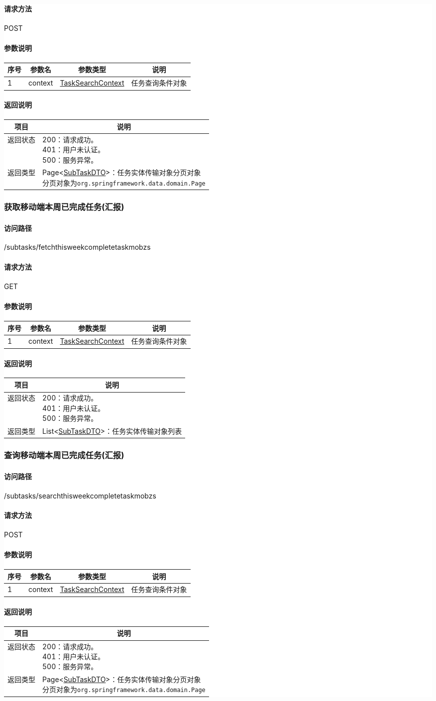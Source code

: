 #### 请求方法
POST

#### 参数说明
| 序号 | 参数名 | 参数类型 | 说明 |
| ---- | ---- | ---- | ---- |
| 1 | context | [TaskSearchContext](#TaskSearchContext) | 任务查询条件对象 |

#### 返回说明
| 项目 | 说明 |
| ---- | ---- |
| 返回状态 | 200：请求成功。<br>401：用户未认证。<br>500：服务异常。 |
| 返回类型 | Page<[SubTaskDTO](#SubTaskDTO)>：任务实体传输对象分页对象<br>分页对象为`org.springframework.data.domain.Page` |

### 获取移动端本周已完成任务(汇报)
#### 访问路径
/subtasks/fetchthisweekcompletetaskmobzs

#### 请求方法
GET

#### 参数说明
| 序号 | 参数名 | 参数类型 | 说明 |
| ---- | ---- | ---- | ---- |
| 1 | context | [TaskSearchContext](#TaskSearchContext) | 任务查询条件对象 |

#### 返回说明
| 项目 | 说明 |
| ---- | ---- |
| 返回状态 | 200：请求成功。<br>401：用户未认证。<br>500：服务异常。 |
| 返回类型 | List<[SubTaskDTO](#SubTaskDTO)>：任务实体传输对象列表 |

### 查询移动端本周已完成任务(汇报)
#### 访问路径
/subtasks/searchthisweekcompletetaskmobzs

#### 请求方法
POST

#### 参数说明
| 序号 | 参数名 | 参数类型 | 说明 |
| ---- | ---- | ---- | ---- |
| 1 | context | [TaskSearchContext](#TaskSearchContext) | 任务查询条件对象 |

#### 返回说明
| 项目 | 说明 |
| ---- | ---- |
| 返回状态 | 200：请求成功。<br>401：用户未认证。<br>500：服务异常。 |
| 返回类型 | Page<[SubTaskDTO](#SubTaskDTO)>：任务实体传输对象分页对象<br>分页对象为`org.springframework.data.domain.Page` |
